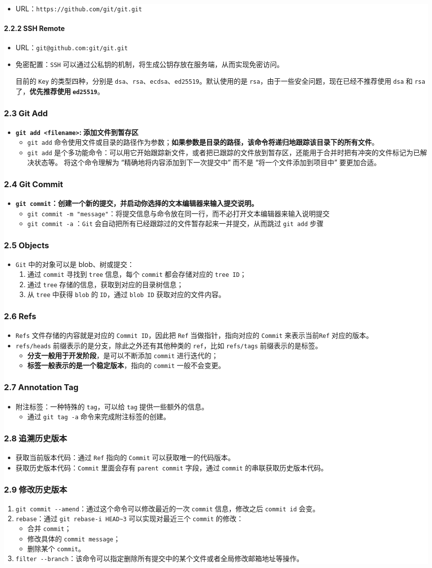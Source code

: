 - URL：`https://github.com/git/git.git` 

#### 2.2.2 SSH Remote

- URL：`git@github.com:git/git.git` 

- 免密配置：`SSH` 可以通过公私钥的机制，将生成公钥存放在服务端，从而实现免密访问。

  目前的 `Key` 的类型四种，分别是 `dsa`、`rsa`、`ecdsa`、`ed25519`。默认使用的是 `rsa`，由于一些安全问题，现在已经不推荐使用 `dsa` 和 `rsa` 了，**优先推荐使用 `ed25519`**。

### 2.3 Git Add

- **`git add <filename>`: 添加文件到暂存区**
  - `git add` 命令使用文件或目录的路径作为参数；**如果参数是目录的路径，该命令将递归地跟踪该目录下的所有文件**。
  - `git add` 是个多功能命令：可以用它开始跟踪新文件，或者把已跟踪的文件放到暂存区，还能用于合并时把有冲突的文件标记为已解决状态等。 将这个命令理解为 “精确地将内容添加到下一次提交中” 而不是 “将一个文件添加到项目中” 要更加合适。

### 2.4 Git Commit

- **`git commit`：创建一个新的提交，并启动你选择的文本编辑器来输入提交说明。**
  - `git commit -m "message"`：将提交信息与命令放在同一行，而不必打开文本编辑器来输入说明提交
  - `git commit -a` ：`Git` 会自动把所有已经跟踪过的文件暂存起来一并提交，从而跳过 `git add` 步骤

### 2.5 Objects

- `Git` 中的对象可以是 blob、树或提交：
  1. 通过 `commit` 寻找到 `tree` 信息，每个 `commit` 都会存储对应的 `tree ID`；
  2. 通过 `tree` 存储的信息，获取到对应的目录树信息；
  3. 从 `tree` 中获得 `blob` 的 `ID`，通过 `blob ID` 获取对应的文件内容。

### 2.6 Refs

- `Refs` 文件存储的内容就是对应的 `Commit ID`，因此把 `Ref` 当做指针，指向对应的 `Commit` 来表示当前`Ref` 对应的版本。
- `refs/heads` 前缀表示的是分支，除此之外还有其他种类的 `ref`，比如 `refs/tags` 前缀表示的是标签。
  - **分支一般用于开发阶段**，是可以不断添加 `commit` 进行迭代的；
  - **标签一般表示的是一个稳定版本**，指向的 `commit` 一般不会变更。

### 2.7 Annotation Tag

- 附注标签：一种特殊的 `tag`，可以给 `tag` 提供一些额外的信息。
  - 通过 `git tag -a` 命令来完成附注标签的创建。

### 2.8 追溯历史版本

- 获取当前版本代码：通过 `Ref` 指向的 `Commit` 可以获取唯一的代码版本。
- 获取历史版本代码：`Commit` 里面会存有 `parent commit` 字段，通过 `commit` 的串联获取历史版本代码。

### 2.9 修改历史版本

1. `git commit --amend`：通过这个命令可以修改最近的一次 `commit` 信息，修改之后 `commit id` 会变。
2. `rebase`：通过 `git rebase-i HEAD~3` 可以实现对最近三个 `commit` 的修改：
   - 合并 `commit`；
   - 修改具体的 `commit message`；
   - 删除某个 `commit`。
3. `filter --branch`：该命令可以指定删除所有提交中的某个文件或者全局修改邮箱地址等操作。
